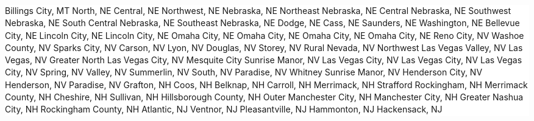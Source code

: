Billings City, MT
North, NE
Central, NE
Northwest, NE
Nebraska, NE
Northeast Nebraska, NE
Central Nebraska, NE
Southwest Nebraska, NE
South Central Nebraska, NE
Southeast Nebraska, NE
Dodge, NE
Cass, NE
Saunders, NE
Washington, NE
Bellevue City, NE
Lincoln City, NE
Lincoln City, NE
Omaha City, NE
Omaha City, NE
Omaha City, NE
Omaha City, NE
Reno City, NV
Washoe County, NV
Sparks City, NV
Carson, NV
Lyon, NV
Douglas, NV
Storey, NV
Rural Nevada, NV
Northwest Las Vegas Valley, NV
Las Vegas, NV
Greater North Las Vegas City, NV
Mesquite City Sunrise Manor, NV
Las Vegas City, NV
Las Vegas City, NV
Las Vegas City, NV
Spring, NV
Valley, NV
Summerlin, NV
South, NV
Paradise, NV
Whitney Sunrise Manor, NV
Henderson City, NV
Henderson, NV
Paradise, NV
Grafton, NH
Coos, NH
Belknap, NH
Carroll, NH
Merrimack, NH
Strafford Rockingham, NH
Merrimack County, NH
Cheshire, NH
Sullivan, NH
Hillsborough County, NH
Outer Manchester City, NH
Manchester City, NH
Greater Nashua City, NH
Rockingham County, NH
Atlantic, NJ
Ventnor, NJ
Pleasantville, NJ
Hammonton, NJ
Hackensack, NJ
